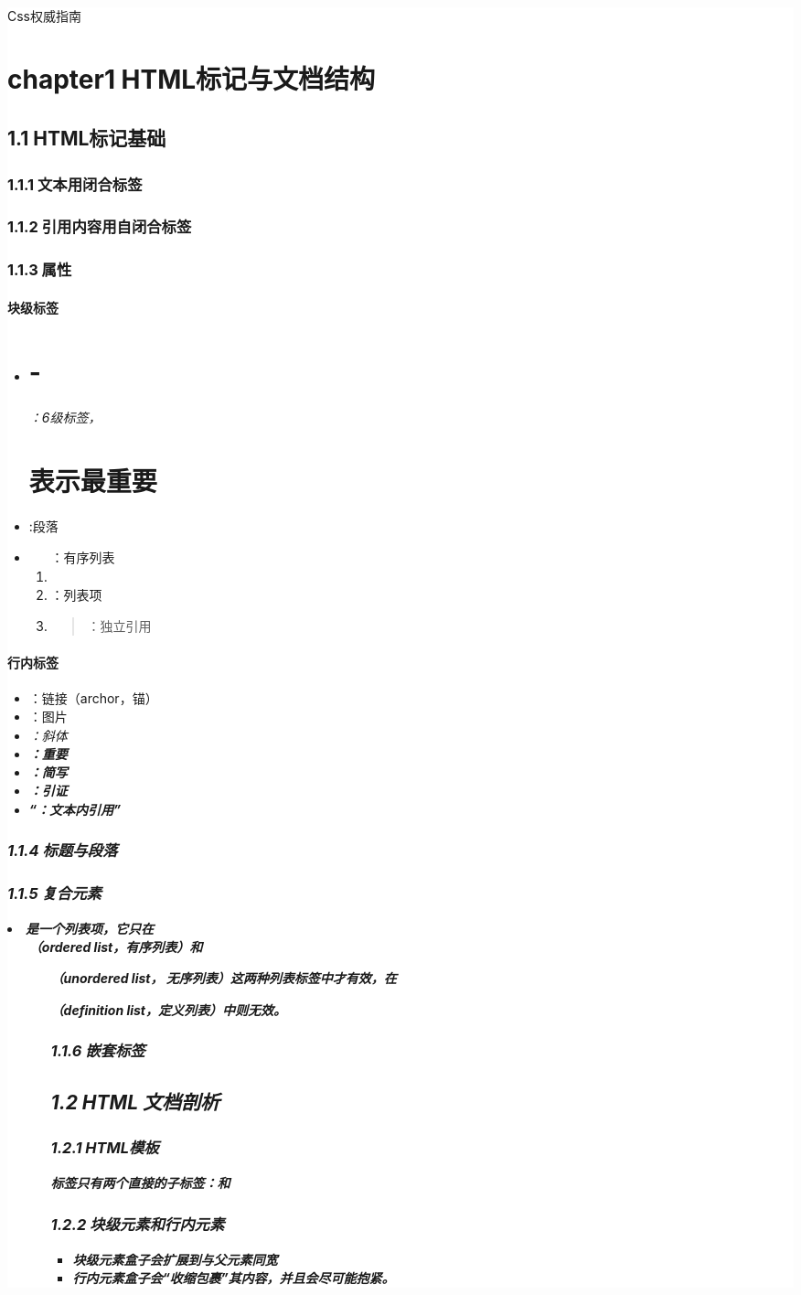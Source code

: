 Css权威指南

# chapter1 HTML标记与文档结构 #

## 1.1 HTML标记基础 ##

### 1.1.1 文本用闭合标签 ###

### 1.1.2 引用内容用自闭合标签 ###

### 1.1.3 属性 ###

#### 块级标签 ####

* <h1>-<h6>：6级标签，<h1>表示最重要
* <p>:段落
* <ol>：有序列表
* <li>：列表项
* <blockquote>：独立引用

#### 行内标签 ####

* <a>：链接（archor，锚）
* <img>：图片
* <em>：斜体
* <strong>：重要
* <abbr>：简写
* <cite>：引证
* <q>：文本内引用

### 1.1.4 标题与段落  ###

### 1.1.5 复合元素 ###

<li> 是一个列表项，它只在 <ol> （ordered list，有序列表）和 <ul> （unordered list，
无序列表）这两种列表标签中才有效，在 <dl> （definition list，定义列表）中则无效。

### 1.1.6 嵌套标签 ###

## 1.2 HTML 文档剖析 ##

### 1.2.1 HTML模板 ###

<html>标签只有两个直接的子标签：<head>和<body>

### 1.2.2 块级元素和行内元素 ###

* 块级元素盒子会扩展到与父元素同宽
* 行内元素盒子会“收缩包裹”其内容，并且会尽可能抱紧。
